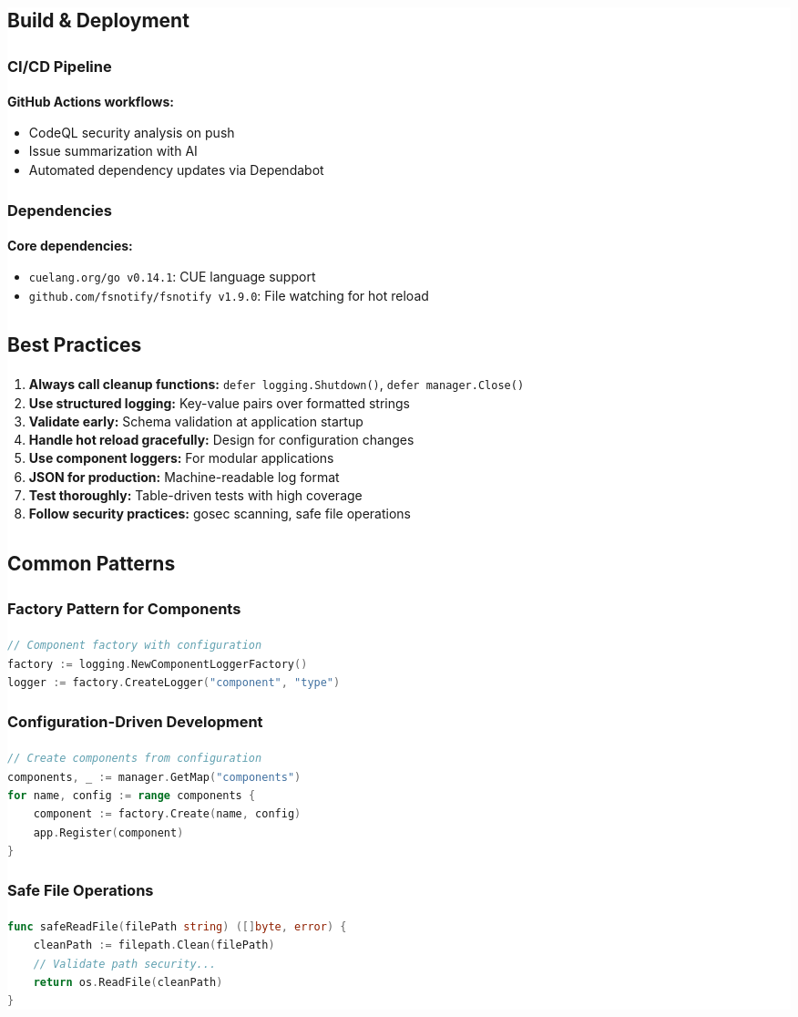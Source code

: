 ## Build & Deployment

### CI/CD Pipeline

**GitHub Actions workflows:**

- CodeQL security analysis on push
- Issue summarization with AI
- Automated dependency updates via Dependabot

### Dependencies

**Core dependencies:**

- `cuelang.org/go v0.14.1`: CUE language support
- `github.com/fsnotify/fsnotify v1.9.0`: File watching for hot reload

## Best Practices

1. **Always call cleanup functions:** `defer logging.Shutdown()`, `defer manager.Close()`
2. **Use structured logging:** Key-value pairs over formatted strings
3. **Validate early:** Schema validation at application startup
4. **Handle hot reload gracefully:** Design for configuration changes
5. **Use component loggers:** For modular applications
6. **JSON for production:** Machine-readable log format
7. **Test thoroughly:** Table-driven tests with high coverage
8. **Follow security practices:** gosec scanning, safe file operations

## Common Patterns

### Factory Pattern for Components

```go
// Component factory with configuration
factory := logging.NewComponentLoggerFactory()
logger := factory.CreateLogger("component", "type")
```

### Configuration-Driven Development

```go
// Create components from configuration
components, _ := manager.GetMap("components")
for name, config := range components {
    component := factory.Create(name, config)
    app.Register(component)
}
```

### Safe File Operations

```go
func safeReadFile(filePath string) ([]byte, error) {
    cleanPath := filepath.Clean(filePath)
    // Validate path security...
    return os.ReadFile(cleanPath)
}
```

